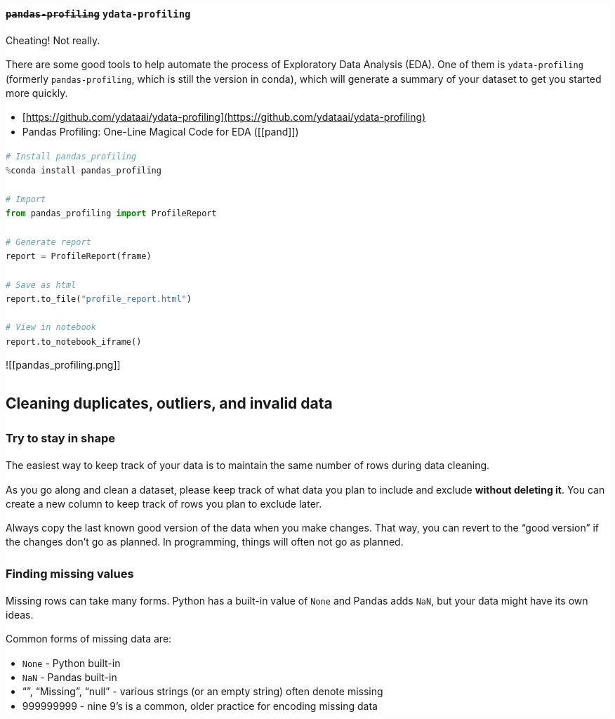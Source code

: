 ### ~~`pandas-profiling`~~ `ydata-profiling`

Cheating! Not really.

There are some good tools to help automate the process of Exploratory Data Analysis (EDA). One of them is `ydata-profiling` (formerly `pandas-profiling`, which is still the version in conda), which will generate a summary of your dataset to get you started more quickly.

- [https://github.com/ydataai/ydata-profiling](https://github.com/ydataai/ydata-profiling)
- Pandas Profiling: One-Line Magical Code for EDA ([[pand]])

```Python
# Install pandas_profiling
%conda install pandas_profiling

# Import
from pandas_profiling import ProfileReport

# Generate report
report = ProfileReport(frame)

# Save as html
report.to_file("profile_report.html")

# View in notebook
report.to_notebook_iframe()
```

![[pandas_profiling.png]]

  

## Cleaning duplicates, outliers, and invalid data

### Try to stay in shape

The easiest way to keep track of your data is to maintain the same number of rows during data cleaning.

As you go along and clean a dataset, please keep track of what data you plan to include and exclude **without deleting it**. You can create a new column to keep track of rows you plan to exclude later.

Always copy the last known good version of the data when you make changes. That way, you can revert to the “good version” if the changes don’t go as planned. In programming, things will often not go as planned.

### Finding missing values

Missing rows can take many forms. Python has a built-in value of `None` and Pandas adds `NaN`, but your data might have its own ideas.

Common forms of missing data are:

- `None` - Python built-in
- `NaN` - Pandas built-in
- “”, “Missing”, “null” - various strings (or an empty string) often denote missing
- 999999999 - nine 9’s is a common, older practice for encoding missing data
